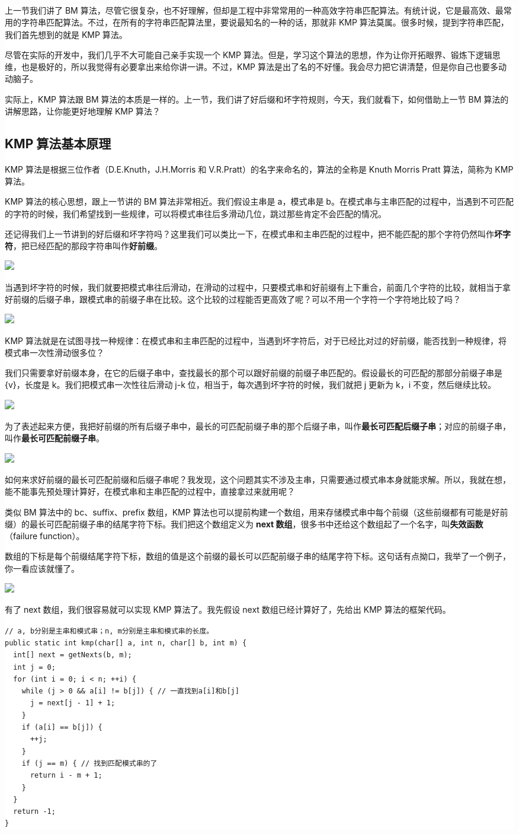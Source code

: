 上一节我们讲了 BM 算法，尽管它很复杂，也不好理解，但却是工程中非常常用的一种高效字符串匹配算法。有统计说，它是最高效、最常用的字符串匹配算法。不过，在所有的字符串匹配算法里，要说最知名的一种的话，那就非 KMP 算法莫属。很多时候，提到字符串匹配，我们首先想到的就是 KMP 算法。

尽管在实际的开发中，我们几乎不大可能自己亲手实现一个 KMP 算法。但是，学习这个算法的思想，作为让你开拓眼界、锻炼下逻辑思维，也是极好的，所以我觉得有必要拿出来给你讲一讲。不过，KMP 算法是出了名的不好懂。我会尽力把它讲清楚，但是你自己也要多动动脑子。

实际上，KMP 算法跟 BM 算法的本质是一样的。上一节，我们讲了好后缀和坏字符规则，今天，我们就看下，如何借助上一节 BM 算法的讲解思路，让你能更好地理解 KMP 算法？

## KMP 算法基本原理

KMP 算法是根据三位作者（D.E.Knuth，J.H.Morris 和 V.R.Pratt）的名字来命名的，算法的全称是 Knuth Morris Pratt 算法，简称为 KMP 算法。

KMP 算法的核心思想，跟上一节讲的 BM 算法非常相近。我们假设主串是 a，模式串是 b。在模式串与主串匹配的过程中，当遇到不可匹配的字符的时候，我们希望找到一些规律，可以将模式串往后多滑动几位，跳过那些肯定不会匹配的情况。

还记得我们上一节讲到的好后缀和坏字符吗？这里我们可以类比一下，在模式串和主串匹配的过程中，把不能匹配的那个字符仍然叫作**坏字符**，把已经匹配的那段字符串叫作**好前缀**。

![](https://static001.geekbang.org/resource/image/17/be/17ae3d55cf140285d1f34481e173aebe.jpg?wh=1142*489)

当遇到坏字符的时候，我们就要把模式串往后滑动，在滑动的过程中，只要模式串和好前缀有上下重合，前面几个字符的比较，就相当于拿好前缀的后缀子串，跟模式串的前缀子串在比较。这个比较的过程能否更高效了呢？可以不用一个字符一个字符地比较了吗？

![](https://static001.geekbang.org/resource/image/f4/69/f4ef2c1e6ce5915e1c6460c2e26c9469.jpg?wh=1142*838)

KMP 算法就是在试图寻找一种规律：在模式串和主串匹配的过程中，当遇到坏字符后，对于已经比对过的好前缀，能否找到一种规律，将模式串一次性滑动很多位？

我们只需要拿好前缀本身，在它的后缀子串中，查找最长的那个可以跟好前缀的前缀子串匹配的。假设最长的可匹配的那部分前缀子串是{v}，长度是 k。我们把模式串一次性往后滑动 j-k 位，相当于，每次遇到坏字符的时候，我们就把 j 更新为 k，i 不变，然后继续比较。

![](https://static001.geekbang.org/resource/image/74/00/7483480d446c363af77d93c46f631700.png?wh=1142x856)

为了表述起来方便，我把好前缀的所有后缀子串中，最长的可匹配前缀子串的那个后缀子串，叫作**最长可匹配后缀子串**；对应的前缀子串，叫作**最长可匹配前缀子串**。

![](https://static001.geekbang.org/resource/image/9e/ad/9e59c0973ffb965abdd3be5eafb492ad.jpg?wh=1142*800)

如何来求好前缀的最长可匹配前缀和后缀子串呢？我发现，这个问题其实不涉及主串，只需要通过模式串本身就能求解。所以，我就在想，能不能事先预处理计算好，在模式串和主串匹配的过程中，直接拿过来就用呢？

类似 BM 算法中的 bc、suffix、prefix 数组，KMP 算法也可以提前构建一个数组，用来存储模式串中每个前缀（这些前缀都有可能是好前缀）的最长可匹配前缀子串的结尾字符下标。我们把这个数组定义为 **next 数组**，很多书中还给这个数组起了一个名字，叫**失效函数**（failure function）。

数组的下标是每个前缀结尾字符下标，数组的值是这个前缀的最长可以匹配前缀子串的结尾字符下标。这句话有点拗口，我举了一个例子，你一看应该就懂了。

![](https://static001.geekbang.org/resource/image/16/a8/1661d37cb190cb83d713749ff9feaea8.jpg?wh=1142*743)

有了 next 数组，我们很容易就可以实现 KMP 算法了。我先假设 next 数组已经计算好了，先给出 KMP 算法的框架代码。

```
// a, b分别是主串和模式串；n, m分别是主串和模式串的长度。
public static int kmp(char[] a, int n, char[] b, int m) {
  int[] next = getNexts(b, m);
  int j = 0;
  for (int i = 0; i < n; ++i) {
    while (j > 0 && a[i] != b[j]) { // 一直找到a[i]和b[j]
      j = next[j - 1] + 1;
    }
    if (a[i] == b[j]) {
      ++j;
    }
    if (j == m) { // 找到匹配模式串的了
      return i - m + 1;
    }
  }
  return -1;
}
```
